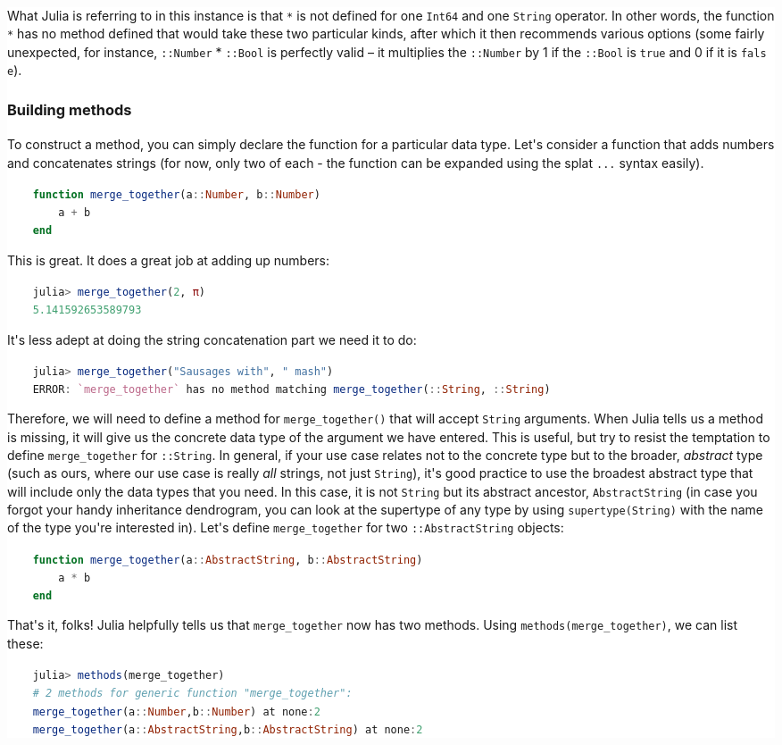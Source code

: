 What Julia is referring to in this instance is that `*` is not defined for one `Int64` and one `String` operator. In other words, the function `*` has no method defined that would take these two particular kinds, after which it then recommends various options (some fairly unexpected, for instance, `::Number` * `::Bool` is perfectly valid – it multiplies the `::Number` by 1 if the `::Bool` is `true` and 0 if it is `false`).

### Building methods

To construct a method, you can simply declare the function for a particular data type. Let's consider a function that adds numbers and concatenates strings (for now, only two of each - the function can be expanded using the splat `...` syntax easily).

```julia
	function merge_together(a::Number, b::Number)
		a + b
	end

```

This is great. It does a great job at adding up numbers:

```julia
	julia> merge_together(2, π)
	5.141592653589793

```

It's less adept at doing the string concatenation part we need it to do:

```julia
	julia> merge_together("Sausages with", " mash")
	ERROR: `merge_together` has no method matching merge_together(::String, ::String)

```

Therefore, we will need to define a method for `merge_together()` that will accept `String` arguments. When Julia tells us a method is missing, it will give us the concrete data type of the argument we have entered. This is useful, but try to resist the temptation to define `merge_together` for `::String`. In general, if your use case relates not to the concrete type but to the broader, _abstract_ type (such as ours, where our use case is really _all_ strings, not just `String`), it's good practice to use the broadest abstract type that will include only the data types that you need. In this case, it is not `String` but its abstract ancestor, `AbstractString` (in case you forgot your handy inheritance dendrogram, you can look at the supertype of any type by using `supertype(String)` with the name of the type you're interested in). Let's define `merge_together` for two `::AbstractString` objects:

```julia
	function merge_together(a::AbstractString, b::AbstractString)
		a * b
	end

```

That's it, folks! Julia helpfully tells us that `merge_together` now has two methods. Using `methods(merge_together)`, we can list these:

```julia
	julia> methods(merge_together)
	# 2 methods for generic function "merge_together":
	merge_together(a::Number,b::Number) at none:2
	merge_together(a::AbstractString,b::AbstractString) at none:2

```

